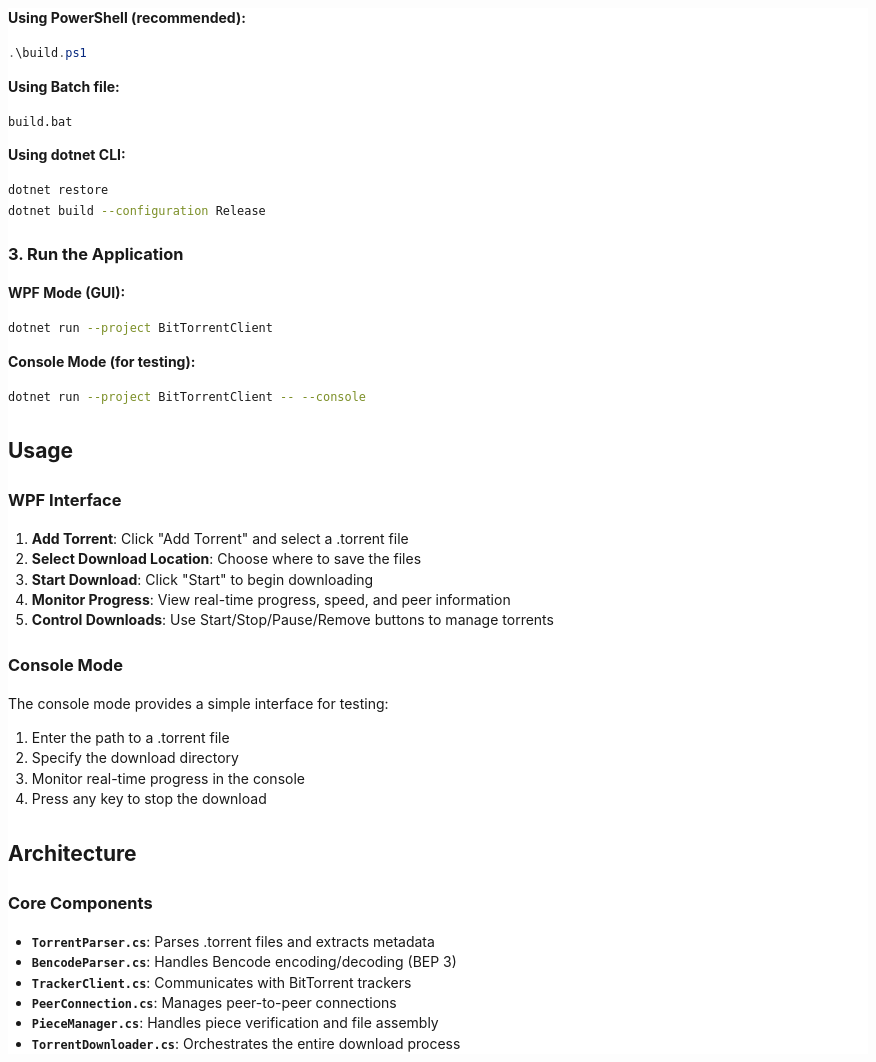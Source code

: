 **Using PowerShell (recommended):**
```powershell
.\build.ps1
```

**Using Batch file:**
```cmd
build.bat
```

**Using dotnet CLI:**
```bash
dotnet restore
dotnet build --configuration Release
```

### 3. Run the Application

**WPF Mode (GUI):**
```bash
dotnet run --project BitTorrentClient
```

**Console Mode (for testing):**
```bash
dotnet run --project BitTorrentClient -- --console
```

## Usage

### WPF Interface

1. **Add Torrent**: Click "Add Torrent" and select a .torrent file
2. **Select Download Location**: Choose where to save the files
3. **Start Download**: Click "Start" to begin downloading
4. **Monitor Progress**: View real-time progress, speed, and peer information
5. **Control Downloads**: Use Start/Stop/Pause/Remove buttons to manage torrents

### Console Mode

The console mode provides a simple interface for testing:

1. Enter the path to a .torrent file
2. Specify the download directory
3. Monitor real-time progress in the console
4. Press any key to stop the download

## Architecture

### Core Components

- **`TorrentParser.cs`**: Parses .torrent files and extracts metadata
- **`BencodeParser.cs`**: Handles Bencode encoding/decoding (BEP 3)
- **`TrackerClient.cs`**: Communicates with BitTorrent trackers
- **`PeerConnection.cs`**: Manages peer-to-peer connections
- **`PieceManager.cs`**: Handles piece verification and file assembly
- **`TorrentDownloader.cs`**: Orchestrates the entire download process
